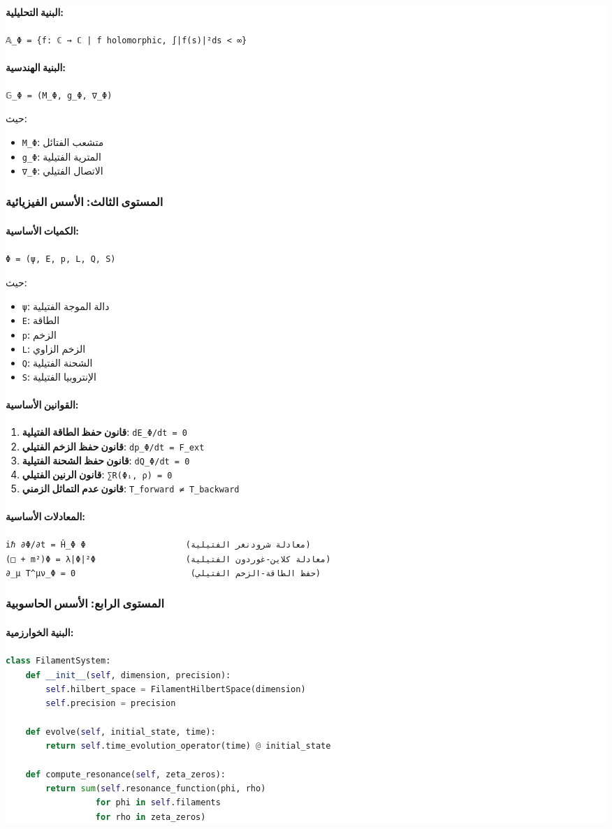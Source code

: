 #### **البنية التحليلية:**
```
𝔸_Φ = {f: ℂ → ℂ | f holomorphic, ∫|f(s)|²ds < ∞}
```

#### **البنية الهندسية:**
```
𝔾_Φ = (M_Φ, g_Φ, ∇_Φ)
```
حيث:
- `M_Φ`: متشعب الفتائل
- `g_Φ`: المترية الفتيلية
- `∇_Φ`: الاتصال الفتيلي

### **المستوى الثالث: الأسس الفيزيائية**

#### **الكميات الأساسية:**
```
Φ = (ψ, E, p, L, Q, S)
```
حيث:
- `ψ`: دالة الموجة الفتيلية
- `E`: الطاقة
- `p`: الزخم
- `L`: الزخم الزاوي
- `Q`: الشحنة الفتيلية
- `S`: الإنتروبيا الفتيلية

#### **القوانين الأساسية:**
1. **قانون حفظ الطاقة الفتيلية**: `dE_Φ/dt = 0`
2. **قانون حفظ الزخم الفتيلي**: `dp_Φ/dt = F_ext`
3. **قانون حفظ الشحنة الفتيلية**: `dQ_Φ/dt = 0`
4. **قانون الرنين الفتيلي**: `∑R(Φᵢ, ρ) = 0`
5. **قانون عدم التماثل الزمني**: `T_forward ≠ T_backward`

#### **المعادلات الأساسية:**
```
iℏ ∂Φ/∂t = Ĥ_Φ Φ                    (معادلة شرودنغر الفتيلية)
(□ + m²)Φ = λ|Φ|²Φ                  (معادلة كلاين-غوردون الفتيلية)
∂_μ T^μν_Φ = 0                       (حفظ الطاقة-الزخم الفتيلي)
```

### **المستوى الرابع: الأسس الحاسوبية**

#### **البنية الخوارزمية:**
```python
class FilamentSystem:
    def __init__(self, dimension, precision):
        self.hilbert_space = FilamentHilbertSpace(dimension)
        self.precision = precision
        
    def evolve(self, initial_state, time):
        return self.time_evolution_operator(time) @ initial_state
        
    def compute_resonance(self, zeta_zeros):
        return sum(self.resonance_function(phi, rho) 
                  for phi in self.filaments 
                  for rho in zeta_zeros)
```
